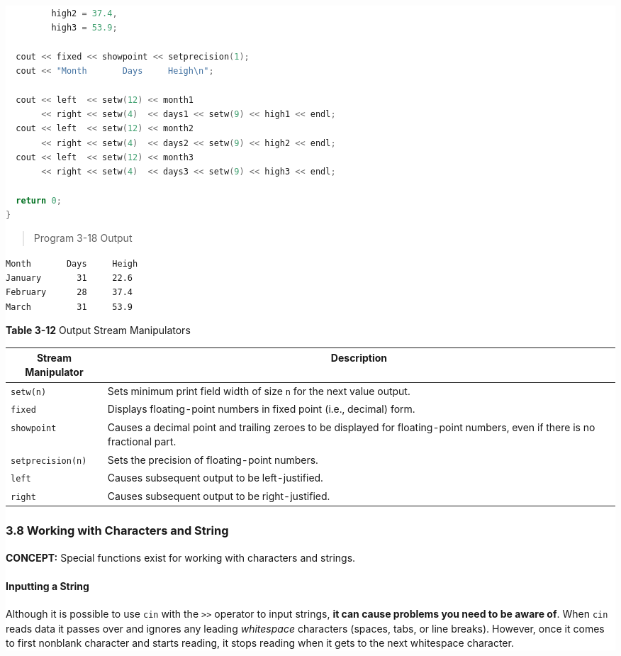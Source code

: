 ```cpp
         high2 = 37.4,
         high3 = 53.9;

  cout << fixed << showpoint << setprecision(1);
  cout << "Month       Days     Heigh\n";

  cout << left  << setw(12) << month1
       << right << setw(4)  << days1 << setw(9) << high1 << endl;
  cout << left  << setw(12) << month2
       << right << setw(4)  << days2 << setw(9) << high2 << endl;
  cout << left  << setw(12) << month3
       << right << setw(4)  << days3 << setw(9) << high3 << endl;

  return 0;
}
```

> Program 3-18 Output

```
Month       Days     Heigh
January       31     22.6
February      28     37.4
March         31     53.9
```

**Table 3-12** Output Stream Manipulators

<center>

| Stream Manipulator | Description                                                                                                                 |
|--------------------|-----------------------------------------------------------------------------------------------------------------------------|
| `setw(n)`          | Sets minimum print field width of size `n` for the next value output.                                                       |
| `fixed`            | Displays floating-point numbers in fixed point (i.e., decimal) form.                                                        |
| `showpoint`        | Causes a decimal point and trailing zeroes to be displayed for floating-point numbers, even if there is no fractional part. |
| `setprecision(n)`  | Sets the precision of floating-point numbers.                                                                               |
| `left`             | Causes subsequent output to be left-justified.                                                                              |
| `right`            | Causes subsequent output to be right-justified.                                                                             |

</center>


### 3.8 Working with Characters and String

**CONCEPT:** Special functions exist for working with characters and strings.

#### Inputting a String

Although it is possible to use `cin` with the `>>` operator to input strings,
**it can cause problems you need to be aware of**. When `cin` reads data it
passes over and ignores any leading _whitespace_ characters (spaces, tabs, or
line breaks). However, once it comes to first nonblank character and starts
reading, it stops reading when it gets to the next whitespace character.
